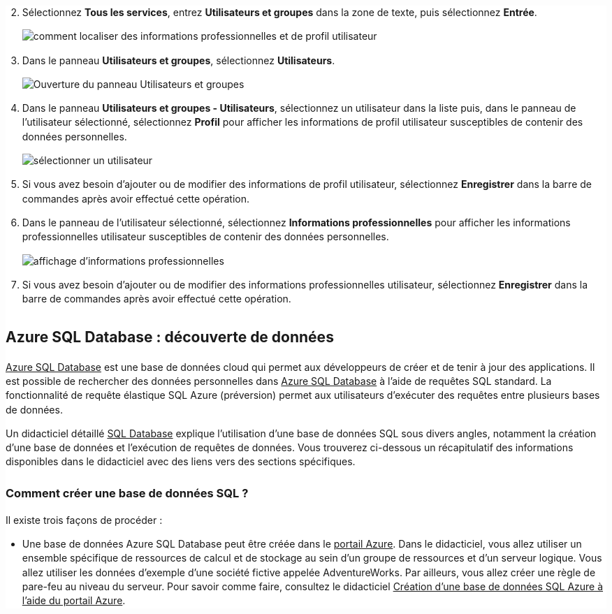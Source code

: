 2. Sélectionnez **Tous les services**, entrez **Utilisateurs et groupes** dans la zone de texte, puis sélectionnez **Entrée**.

   ![comment localiser des informations professionnelles et de profil utilisateur](media/how-to-discover-classify-personal-data-azure/user-profile.png)

3. Dans le panneau **Utilisateurs et groupes**, sélectionnez **Utilisateurs**.

      ![Ouverture du panneau Utilisateurs et groupes](media/how-to-discover-classify-personal-data-azure/users-groups.png)

4. Dans le panneau **Utilisateurs et groupes - Utilisateurs**, sélectionnez un utilisateur dans la liste puis, dans le panneau de l’utilisateur sélectionné, sélectionnez **Profil** pour afficher les informations de profil utilisateur susceptibles de contenir des données personnelles.

      ![sélectionner un utilisateur](media/how-to-discover-classify-personal-data-azure/select-user.png)

5. Si vous avez besoin d’ajouter ou de modifier des informations de profil utilisateur, sélectionnez **Enregistrer** dans la barre de commandes après avoir effectué cette opération.
6. Dans le panneau de l’utilisateur sélectionné, sélectionnez **Informations professionnelles** pour afficher les informations professionnelles utilisateur susceptibles de contenir des données personnelles.

     ![affichage d’informations professionnelles](media/how-to-discover-classify-personal-data-azure/work-info.png)

7. Si vous avez besoin d’ajouter ou de modifier des informations professionnelles utilisateur, sélectionnez **Enregistrer** dans la barre de commandes après avoir effectué cette opération.

## <a name="azure-sql-database-data-discovery"></a>Azure SQL Database : découverte de données

[Azure SQL Database](https://azure.microsoft.com/services/sql-database/?v=16.50) est une base de données cloud qui permet aux développeurs de créer et de tenir à jour des applications. Il est possible de rechercher des données personnelles dans [Azure SQL Database](https://azure.microsoft.com/services/sql-database/?v=16.50) à l’aide de requêtes SQL standard. La fonctionnalité de requête élastique SQL Azure (préversion) permet aux utilisateurs d’exécuter des requêtes entre plusieurs bases de données.

Un didacticiel détaillé [SQL Database](../sql-database/sql-database-technical-overview.md) explique l’utilisation d’une base de données SQL sous divers angles, notamment la création d’une base de données et l’exécution de requêtes de données. Vous trouverez ci-dessous un récapitulatif des informations disponibles dans le didacticiel avec des liens vers des sections spécifiques.

### <a name="how-do-i-build-a-sql-database"></a>Comment créer une base de données SQL ?

Il existe trois façons de procéder :

- Une base de données Azure SQL Database peut être créée dans le [portail Azure](https://portal.azure.com/). Dans le didacticiel, vous allez utiliser un ensemble spécifique de ressources de calcul et de stockage au sein d’un groupe de ressources et d’un serveur logique. Vous allez utiliser les données d’exemple d’une société fictive appelée AdventureWorks. Par ailleurs, vous allez créer une règle de pare-feu au niveau du serveur. Pour savoir comme faire, consultez le didacticiel [Création d’une base de données SQL Azure à l’aide du portail Azure](../sql-database/sql-database-get-started-portal.md).
